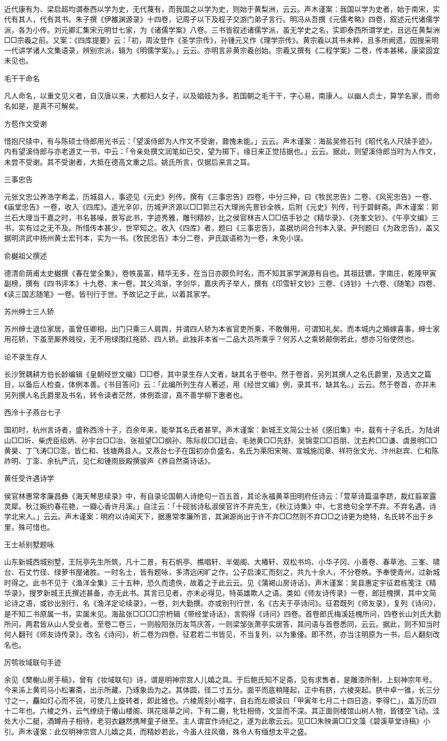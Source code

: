 近代康有为、梁启超均谓泰西以学为史，无代蔑有，而我国之以学为史，则始于黄梨洲，云云。声木谨案：我国以学为史者，始于南宋，实代有其人，代有其书。朱子撰《伊雒渊源录》十四卷，记周子以下及程子交游门弟子言行。明冯从吾撰《元儒考略》四卷，叙述元代诸儒学派，各为小传。刘元卿汇集宋元明廿七家，为《诸儒学案》八卷。三书皆叙述诸儒学派，虽无学史之名，实即泰西所谓学史，且远在黄梨洲□□宗羲之前。又案：《四库提要》云：「初，周汝登作《圣学宗传》，孙锺元又作《理学宗传》。黄宗羲以其书未粹，且多所阙遗，因搜采明一代讲学诸人文集语录，辨别宗派，辑为《明儒学案》。」云云。亦明言非黄宗羲创始。宗羲又撰有《二程学案》二卷，传本甚稀，康梁固宜未见也。  

毛干干命名  

凡人命名，以重文见义者，自汉唐以来，大都妇人女子，以及娼妓为多。若国朝之毛干干，字心易，南康人。以幽人贞士，算学名家，而命名如是，是真不可解矣。  

方苞作文受谢  

惜抱尺牍中，有与陈硕士侍郎用光书云：「望溪侍郎为人作文不受谢，鼐愧未能。」云云。声木谨案：海盐吴修石刊《昭代名人尺牍手迹》，内有望溪侍郎与亦老道丈一书，中云：「令亲处撰文润笔如已交，望为掷下，缘日来正觉拮据也。」云云。据此，则望溪侍郎当时为人作文，未尝不受谢。其不受谢者，大抵在德高文重之后。姚氏所言，仅据后来言之耳。  

三事忠告  

元张文忠公养浩字希孟，历城县人，事迹见《元史》列传。撰有《三事忠告》四卷，中分三种，曰《牧民忠告》二卷、《风宪忠告》一卷、《庙堂忠告》一卷，收入《四库》。道光辛卯，历城尹济源以□□郭兰石大理尚先景钞全帙，后附《元史》列传，刊于碧鲜斋。声木谨案：郭兰石大理当干嘉之时，书名甚噪，景写此书，字迹秀雅，雕刊精妙，比之侯官林吉人□□佶手钞之《精华录》、《尧峯文钞》、《午亭文编》三书，实有过之无不及。所惜传本甚少，世罕知之。收入《四库》者，题曰《三事忠告》，盖据坊间合刊本入录。尹刊题曰《为政忠告》，盖又据明洪武中扬州黄士宏刊本，实为一书。《牧民忠告》本分二卷，尹氏跋语称为一卷，未免小误。  

俞樾祖父撰述  

德清俞荫甫太史樾撰《春在堂全集》，卷帙虽富，精华无多，在当日亦颇负时名，而不知其家学渊源有自也。其祖廷镳，字南庄，乾隆甲寅副榜，撰有《四书评本》十九卷、末一卷。其父鸿渐，字剑华，嘉庆丙子举人，撰有《印雪轩文钞》三卷、《诗钞》十六卷、《随笔》四卷、《读三国志随笔》一卷。皆刊行于世。予故记之于此，以着其家学。  

苏州绅士三人轿  

苏州绅士退位家居，虽曾任卿相，出门只乘三人肩舆，并谓四人轿为本省官吏所乘，不敢僭用，可谓知礼矣。而本城内之婚嫁喜事，绅士家用花轿，下虽至厮养贱役，无不用绿围红拖轿、四人轿。此独非本省一二品大员所乘乎？何苏人之乘轿颠倒若此，想亦习俗使然也。  

论不录生存人  

长沙贺耦耕方伯长龄编辑《皇朝经世文编》□□卷，其中录生存人文者，缺其名于卷中。然于卷首，另列其撰人之名氏爵里，及选文之篇目，以备后人检查，体例本善。《书目答问》云：「此编所列生存人著述，用《经世文编》例，录其书，缺其名。」云云。然于卷首，亦并未另列撰人名氏爵里及书名，转令读者茫然，体例乖谬，真不善学柳下惠者也。  

西泠十子燕台七子  

国初时，杭州言诗者，盛称西泠十子，百余年来，能举其名氏者甚罕。声木谨案：新城王文简公士祯《感旧集》中，载有十子名氏，为陆讲山□□圻、柴虎臣绍炳、孙宇台□□冶、张祖望□□纲孙、陈际叔□□廷会、毛驰黄□□先舒、吴锦雯□□百朋、沈去矜□□谦、虞景明□□黄昊、丁飞涛□□澎，皆仁和、钱塘两县人。又燕台七子在国初亦负盛名，名氏为莱阳宋琬、宣城施闰章、祥符张文光、汴州赵宾、仁和陈祚明、丁澎、余杭严沆，见仁和锺雨辰殿撰骏声《养自然斋诗话》。  

黄任受许遇诗学  

侯官林惠常孝廉昌彝《海天琴思续录》中，有自录论国朝人诗绝句一百五首，其论永福黄莘田明府任诗云：「萱草诗篇温李跻，裁红翦翠露灵犀。秋江婉约春花艳，一瓣心香许月溪。」自注云：「十砚翁诗私淑侯官许不弃先生，《秋江诗集》中，七言绝句全学不弃。不弃名遇，诗学北宋人。」云云。声木谨案：明府以诗闻天下，据惠常孝廉所言，其渊源尚出于许不弃□□然则不弃□□之诗更为绝特，名氏转不出于乡里，殊可惜也。  

王士祯别墅题咏  

山东新城西城别墅，王阮亭先生所筑，凡十二景，有石帆亭、樵唱轩、半偈阁、大椿轩、双松书坞、小华子冈、小善卷、春草池、三峯、啸台、石丈竹径、绿萝书屋诸胜。一时名士，皆有题咏，多清远闲旷之作。公子启涑汇而刻之，共九十余人，不分卷帙。予奉使青州，过新城时得之。此书不见于《渔洋全集》三十五种，恐久而遗佚，故着之于此云云。见《蒲褐山房诗话》。声木谨案：吴县惠定宇征君栋笺注《精华录》，搜罗新城王氏撰述甚备，亦无此书。其言已见者，亦未必得见，特英雄欺人之语。类如《师友诗传录》一卷，郎廷槐撰，其中文简论诗之语，或钞出别行，名《渔洋定论续录》，一卷，刘大勤撰。亦或别刊行世，名《古夫于亭诗问》。征君既列《师友录》，复列《诗问》，是不知二书原属一书，实属未见。海盐张□□□□宗枬辑《带经堂诗话》，言购得《诗问》四卷。首卷郎氏梅溪廷槐所问，四卷长山刘氏大勤所问，两君皆从山人受业者。至卷二卷三，一则般阳张历友笃庆答，一则梁邹张萧亭实居答，其问语与首卷悉同，云云。据此，则不知当时何人翻刊《师友诗传录》，改名《诗问》，析二卷为四卷。征君若二书皆见，不当复列，以为重儓。即不然，亦当注明原为一书，后人翻刻改名也。  

厉鹗妆域联句手迹  

余见《樊榭山房手稿》，曾有《妆域联句》诗，谓是明神宗宫人儿嬉之具。于后鲍氏知不足斋，见有求售者，是雕漆所制，上刻神宗年号。今来泲上黄司马小松署斋，出示所藏，乃琢象齿为之。其体圆，径二寸五分。面平而底稍隆起，正中有脐，六棱突起。脐中卓一锥，长三分寸之一，麤如灯心而不锐，可使几上旋转者，即此锥也。六棱周刻小楷字，自右而左顺读曰「甲寅年七月二十四日造，李得仁」，盖万历四十二年也。六棱之外，云气缭绕于僊山楼阁、琪花瑶草之间，下有二鹿，牝牡相倚，文显而不深。其正面则楼馆山树人物，皆镂空飞动。洼处大小二艇，酒罇舟子相待，老羽衣翩然携琴童子继至。主人谓宜作诗纪之，遂为此歌云云。见□□朱映漘□□文藻《碧溪草堂诗稿》小引。声木谨案：此仅明神宗宫人儿嬉之具，而精妙若此，今虽人往风徽，殊令人有缅想太平之盛。  
